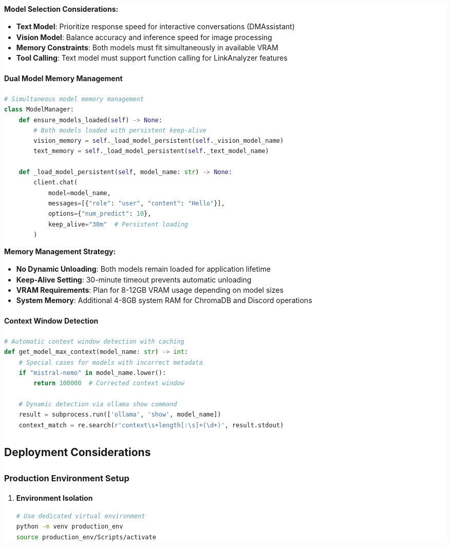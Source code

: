 **Model Selection Considerations:**
- **Text Model**: Prioritize response speed for interactive conversations (DMAssistant)
- **Vision Model**: Balance accuracy and inference speed for image processing
- **Memory Constraints**: Both models must fit simultaneously in available VRAM
- **Tool Calling**: Text model must support function calling for LinkAnalyzer features

#### Dual Model Memory Management
```python
# Simultaneous model memory management
class ModelManager:
    def ensure_models_loaded(self) -> None:
        # Both models loaded with persistent keep-alive
        vision_memory = self._load_model_persistent(self._vision_model_name)
        text_memory = self._load_model_persistent(self._text_model_name)
        
    def _load_model_persistent(self, model_name: str) -> None:
        client.chat(
            model=model_name,
            messages=[{"role": "user", "content": "Hello"}],
            options={"num_predict": 10},
            keep_alive="30m"  # Persistent loading
        )
```

**Memory Management Strategy:**
- **No Dynamic Unloading**: Both models remain loaded for application lifetime
- **Keep-Alive Setting**: 30-minute timeout prevents automatic unloading
- **VRAM Requirements**: Plan for 8-12GB VRAM usage depending on model sizes
- **System Memory**: Additional 4-8GB system RAM for ChromaDB and Discord operations

#### Context Window Detection
```python
# Automatic context window detection with caching
def get_model_max_context(model_name: str) -> int:
    # Special cases for models with incorrect metadata
    if "mistral-nemo" in model_name.lower():
        return 100000  # Corrected context window
    
    # Dynamic detection via ollama show command
    result = subprocess.run(['ollama', 'show', model_name])
    context_match = re.search(r'context\s+length[:\s]+(\d+)', result.stdout)
```

## Deployment Considerations

### Production Environment Setup

1. **Environment Isolation**
   ```bash
   # Use dedicated virtual environment
   python -m venv production_env
   source production_env/Scripts/activate
   ```
